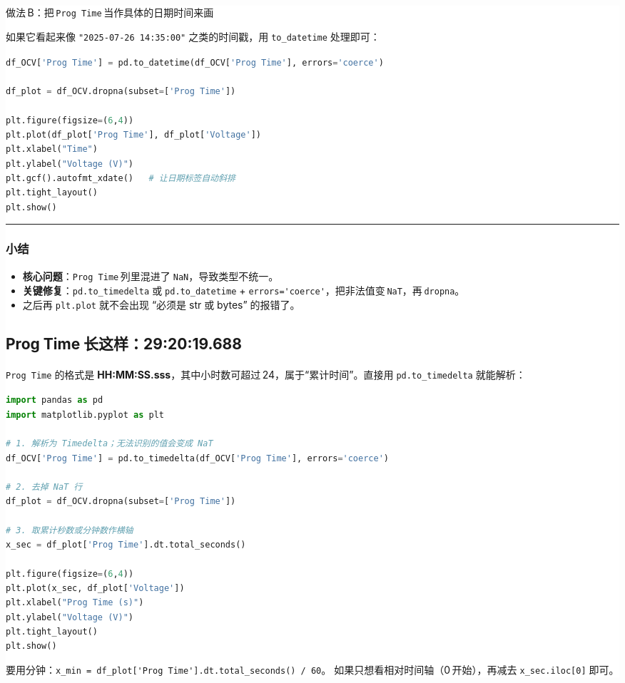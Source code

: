 
做法 B：把 `Prog Time` 当作具体的日期时间来画

如果它看起来像 `"2025-07-26 14:35:00"` 之类的时间戳，用 `to_datetime` 处理即可：

```python
df_OCV['Prog Time'] = pd.to_datetime(df_OCV['Prog Time'], errors='coerce')

df_plot = df_OCV.dropna(subset=['Prog Time'])

plt.figure(figsize=(6,4))
plt.plot(df_plot['Prog Time'], df_plot['Voltage'])
plt.xlabel("Time")
plt.ylabel("Voltage (V)")
plt.gcf().autofmt_xdate()   # 让日期标签自动斜排
plt.tight_layout()
plt.show()
```

---

### 小结

* **核心问题**：`Prog Time` 列里混进了 `NaN`，导致类型不统一。
* **关键修复**：`pd.to_timedelta` 或 `pd.to_datetime` + `errors='coerce'`，把非法值变 `NaT`，再 `dropna`。
* 之后再 `plt.plot` 就不会出现 “必须是 str 或 bytes” 的报错了。


## Prog Time 长这样：29:20:19.688

`Prog Time` 的格式是 **HH\:MM\:SS.sss**，其中小时数可超过 24，属于“累计时间”。直接用 `pd.to_timedelta` 就能解析：

```python
import pandas as pd
import matplotlib.pyplot as plt

# 1. 解析为 Timedelta；无法识别的值会变成 NaT
df_OCV['Prog Time'] = pd.to_timedelta(df_OCV['Prog Time'], errors='coerce')

# 2. 去掉 NaT 行
df_plot = df_OCV.dropna(subset=['Prog Time'])

# 3. 取累计秒数或分钟数作横轴
x_sec = df_plot['Prog Time'].dt.total_seconds()

plt.figure(figsize=(6,4))
plt.plot(x_sec, df_plot['Voltage'])
plt.xlabel("Prog Time (s)")
plt.ylabel("Voltage (V)")
plt.tight_layout()
plt.show()
```

要用分钟：`x_min = df_plot['Prog Time'].dt.total_seconds() / 60`。
如果只想看相对时间轴（0 开始），再减去 `x_sec.iloc[0]` 即可。
